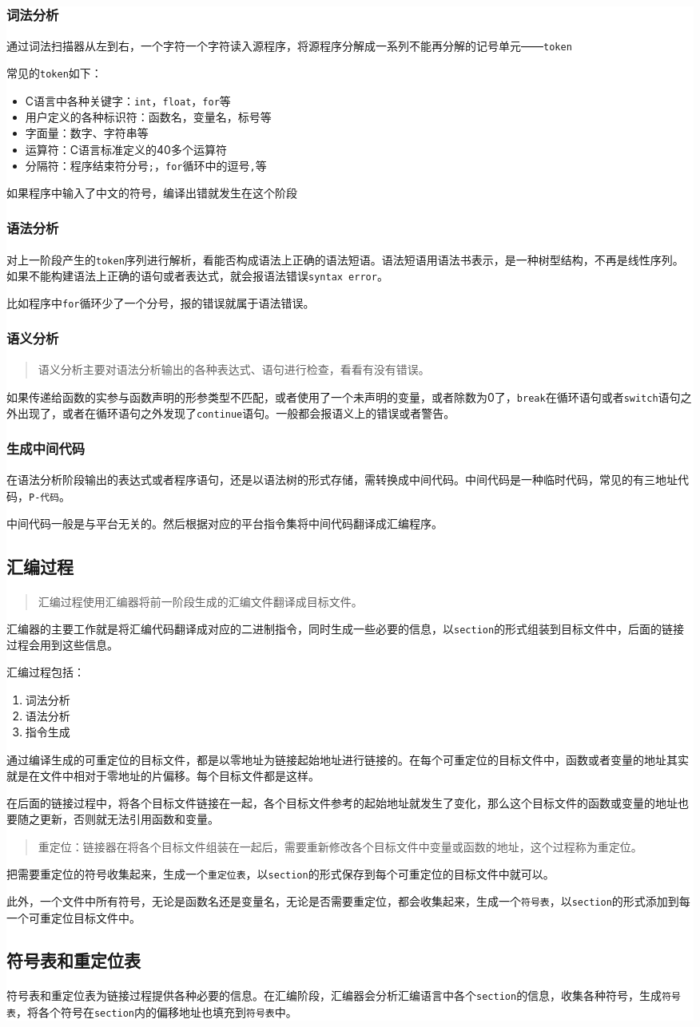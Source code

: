 ### 词法分析
通过词法扫描器从左到右，一个字符一个字符读入源程序，将源程序分解成一系列不能再分解的记号单元——`token`

常见的`token`如下：
- C语言中各种关键字：`int`，`float`，`for`等
- 用户定义的各种标识符：函数名，变量名，标号等
- 字面量：数字、字符串等
- 运算符：C语言标准定义的40多个运算符
- 分隔符：程序结束符分号`;`，`for`循环中的逗号`,`等

如果程序中输入了中文的符号，编译出错就发生在这个阶段

### 语法分析

对上一阶段产生的`token`序列进行解析，看能否构成语法上正确的语法短语。语法短语用语法书表示，是一种树型结构，不再是线性序列。如果不能构建语法上正确的语句或者表达式，就会报语法错误`syntax error`。

比如程序中`for`循环少了一个分号，报的错误就属于语法错误。

### 语义分析

> 语义分析主要对语法分析输出的各种表达式、语句进行检查，看看有没有错误。

如果传递给函数的实参与函数声明的形参类型不匹配，或者使用了一个未声明的变量，或者除数为0了，`break`在循环语句或者`switch`语句之外出现了，或者在循环语句之外发现了`continue`语句。一般都会报语义上的错误或者警告。

### 生成中间代码

在语法分析阶段输出的表达式或者程序语句，还是以语法树的形式存储，需转换成中间代码。中间代码是一种临时代码，常见的有三地址代码，`P-代码`。

中间代码一般是与平台无关的。然后根据对应的平台指令集将中间代码翻译成汇编程序。

## 汇编过程

> 汇编过程使用汇编器将前一阶段生成的汇编文件翻译成目标文件。

汇编器的主要工作就是将汇编代码翻译成对应的二进制指令，同时生成一些必要的信息，以`section`的形式组装到目标文件中，后面的链接过程会用到这些信息。

汇编过程包括：
1. 词法分析
2. 语法分析
3. 指令生成

通过编译生成的可重定位的目标文件，都是以零地址为链接起始地址进行链接的。在每个可重定位的目标文件中，函数或者变量的地址其实就是在文件中相对于零地址的片偏移。每个目标文件都是这样。

在后面的链接过程中，将各个目标文件链接在一起，各个目标文件参考的起始地址就发生了变化，那么这个目标文件的函数或变量的地址也要随之更新，否则就无法引用函数和变量。

> 重定位：链接器在将各个目标文件组装在一起后，需要重新修改各个目标文件中变量或函数的地址，这个过程称为重定位。

把需要重定位的符号收集起来，生成一个`重定位表`，以`section`的形式保存到每个可重定位的目标文件中就可以。

此外，一个文件中所有符号，无论是函数名还是变量名，无论是否需要重定位，都会收集起来，生成一个`符号表`，以`section`的形式添加到每一个可重定位目标文件中。

## 符号表和重定位表

符号表和重定位表为链接过程提供各种必要的信息。在汇编阶段，汇编器会分析汇编语言中各个`section`的信息，收集各种符号，生成`符号表`，将各个符号在`section`内的偏移地址也填充到`符号表`中。
